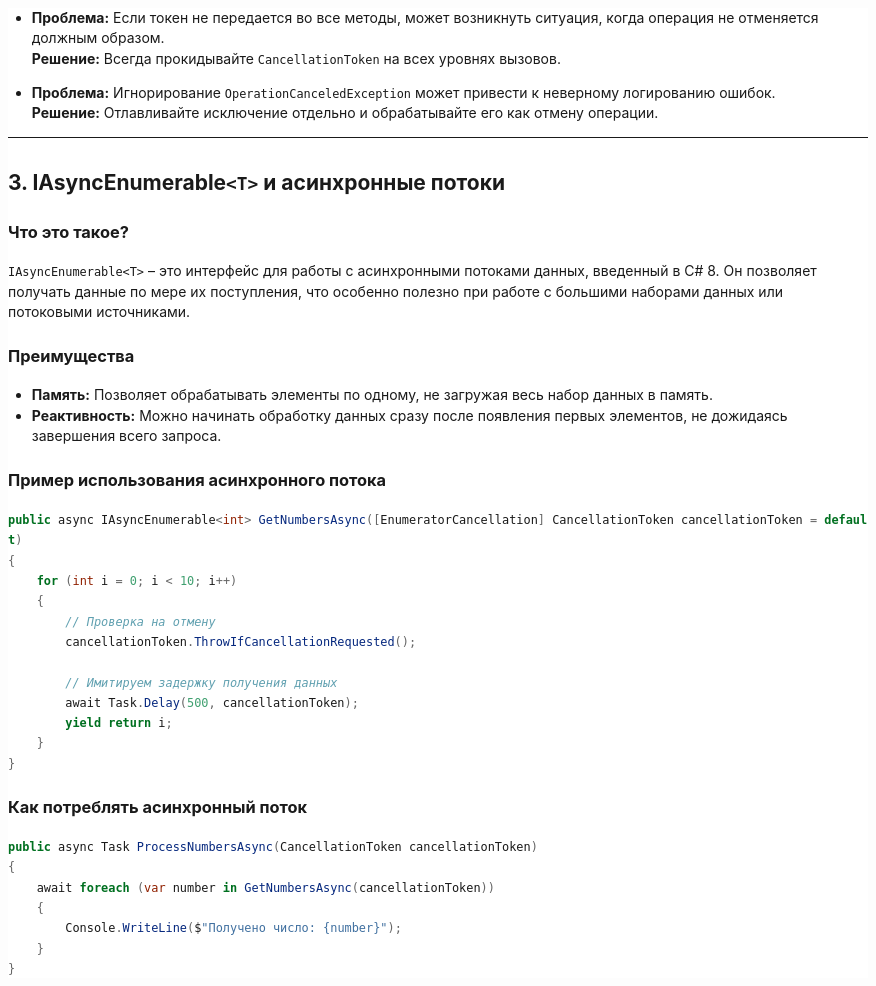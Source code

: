 - **Проблема:** Если токен не передается во все методы, может возникнуть ситуация, когда операция не отменяется должным образом.  
    **Решение:** Всегда прокидывайте `CancellationToken` на всех уровнях вызовов.
    
- **Проблема:** Игнорирование `OperationCanceledException` может привести к неверному логированию ошибок.  
    **Решение:** Отлавливайте исключение отдельно и обрабатывайте его как отмену операции.
    

---

## 3. IAsyncEnumerable`<T>` и асинхронные потоки

### Что это такое?

`IAsyncEnumerable<T>` – это интерфейс для работы с асинхронными потоками данных, введенный в C# 8. Он позволяет получать данные по мере их поступления, что особенно полезно при работе с большими наборами данных или потоковыми источниками.

### Преимущества

- **Память:** Позволяет обрабатывать элементы по одному, не загружая весь набор данных в память.
- **Реактивность:** Можно начинать обработку данных сразу после появления первых элементов, не дожидаясь завершения всего запроса.

### Пример использования асинхронного потока

```C#
public async IAsyncEnumerable<int> GetNumbersAsync([EnumeratorCancellation] CancellationToken cancellationToken = default)
{
    for (int i = 0; i < 10; i++)
    {
        // Проверка на отмену
        cancellationToken.ThrowIfCancellationRequested();

        // Имитируем задержку получения данных
        await Task.Delay(500, cancellationToken);
        yield return i;
    }
}

```

### Как потреблять асинхронный поток

```C#
public async Task ProcessNumbersAsync(CancellationToken cancellationToken)
{
    await foreach (var number in GetNumbersAsync(cancellationToken))
    {
        Console.WriteLine($"Получено число: {number}");
    }
}

```

